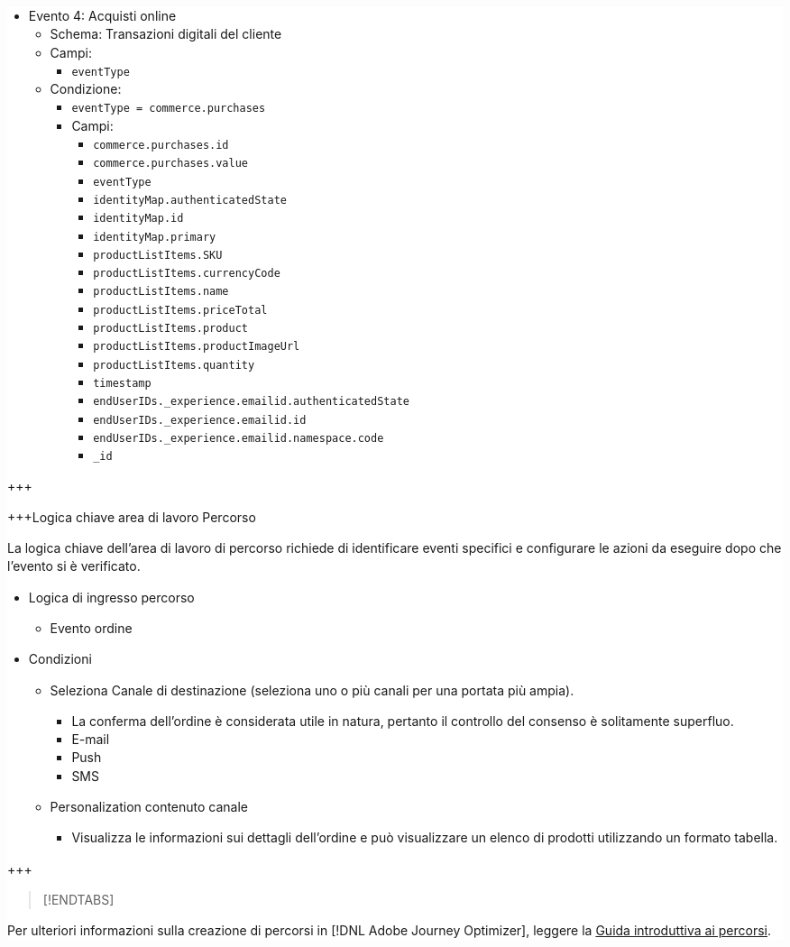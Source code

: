 * Evento 4: Acquisti online
   * Schema: Transazioni digitali del cliente
   * Campi:
      * `eventType`
   * Condizione:
      * `eventType = commerce.purchases`
      * Campi:
         * `commerce.purchases.id`
         * `commerce.purchases.value`
         * `eventType`
         * `identityMap.authenticatedState`
         * `identityMap.id`
         * `identityMap.primary`
         * `productListItems.SKU`
         * `productListItems.currencyCode`
         * `productListItems.name`
         * `productListItems.priceTotal`
         * `productListItems.product`
         * `productListItems.productImageUrl`
         * `productListItems.quantity`
         * `timestamp`
         * `endUserIDs._experience.emailid.authenticatedState`
         * `endUserIDs._experience.emailid.id`
         * `endUserIDs._experience.emailid.namespace.code`
         * `_id`

+++

+++Logica chiave area di lavoro Percorso

La logica chiave dell’area di lavoro di percorso richiede di identificare eventi specifici e configurare le azioni da eseguire dopo che l’evento si è verificato.

* Logica di ingresso percorso
   * Evento ordine

* Condizioni
   * Seleziona Canale di destinazione (seleziona uno o più canali per una portata più ampia).
      * La conferma dell’ordine è considerata utile in natura, pertanto il controllo del consenso è solitamente superfluo.
      * E-mail
      * Push
      * SMS

   * Personalization contenuto canale
      * Visualizza le informazioni sui dettagli dell’ordine e può visualizzare un elenco di prodotti utilizzando un formato tabella.

+++

>[!ENDTABS]

Per ulteriori informazioni sulla creazione di percorsi in [!DNL Adobe Journey Optimizer], leggere la [Guida introduttiva ai percorsi](https://experienceleague.adobe.com/docs/journey-optimizer/using/orchestrate-journeys/journey.html).
